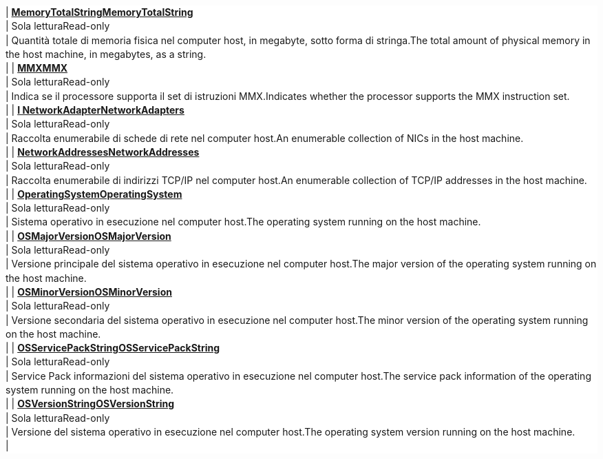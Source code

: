 | [<span data-ttu-id="bac09-138">**MemoryTotalString**</span><span class="sxs-lookup"><span data-stu-id="bac09-138">**MemoryTotalString**</span></span>](ivmhostinfo-memorytotalstring.md)<br/>                     | <span data-ttu-id="bac09-139">Sola lettura</span><span class="sxs-lookup"><span data-stu-id="bac09-139">Read-only</span></span><br/> | <span data-ttu-id="bac09-140">Quantità totale di memoria fisica nel computer host, in megabyte, sotto forma di stringa.</span><span class="sxs-lookup"><span data-stu-id="bac09-140">The total amount of physical memory in the host machine, in megabytes, as a string.</span></span><br/>     |
| [<span data-ttu-id="bac09-141">**MMX**</span><span class="sxs-lookup"><span data-stu-id="bac09-141">**MMX**</span></span>](ivmhostinfo-mmx.md)<br/>                                                 | <span data-ttu-id="bac09-142">Sola lettura</span><span class="sxs-lookup"><span data-stu-id="bac09-142">Read-only</span></span><br/> | <span data-ttu-id="bac09-143">Indica se il processore supporta il set di istruzioni MMX.</span><span class="sxs-lookup"><span data-stu-id="bac09-143">Indicates whether the processor supports the MMX instruction set.</span></span><br/>                       |
| [<span data-ttu-id="bac09-144">**I NetworkAdapter**</span><span class="sxs-lookup"><span data-stu-id="bac09-144">**NetworkAdapters**</span></span>](ivmhostinfo-networkadapters.md)<br/>                         | <span data-ttu-id="bac09-145">Sola lettura</span><span class="sxs-lookup"><span data-stu-id="bac09-145">Read-only</span></span><br/> | <span data-ttu-id="bac09-146">Raccolta enumerabile di schede di rete nel computer host.</span><span class="sxs-lookup"><span data-stu-id="bac09-146">An enumerable collection of NICs in the host machine.</span></span><br/>                                   |
| [<span data-ttu-id="bac09-147">**NetworkAddresses**</span><span class="sxs-lookup"><span data-stu-id="bac09-147">**NetworkAddresses**</span></span>](ivmhostinfo-networkaddresses.md)<br/>                       | <span data-ttu-id="bac09-148">Sola lettura</span><span class="sxs-lookup"><span data-stu-id="bac09-148">Read-only</span></span><br/> | <span data-ttu-id="bac09-149">Raccolta enumerabile di indirizzi TCP/IP nel computer host.</span><span class="sxs-lookup"><span data-stu-id="bac09-149">An enumerable collection of TCP/IP addresses in the host machine.</span></span><br/>                       |
| [<span data-ttu-id="bac09-150">**OperatingSystem**</span><span class="sxs-lookup"><span data-stu-id="bac09-150">**OperatingSystem**</span></span>](ivmhostinfo-operatingsystem.md)<br/>                         | <span data-ttu-id="bac09-151">Sola lettura</span><span class="sxs-lookup"><span data-stu-id="bac09-151">Read-only</span></span><br/> | <span data-ttu-id="bac09-152">Sistema operativo in esecuzione nel computer host.</span><span class="sxs-lookup"><span data-stu-id="bac09-152">The operating system running on the host machine.</span></span><br/>                                       |
| [<span data-ttu-id="bac09-153">**OSMajorVersion**</span><span class="sxs-lookup"><span data-stu-id="bac09-153">**OSMajorVersion**</span></span>](ivmhostinfo-osmajorversion.md)<br/>                           | <span data-ttu-id="bac09-154">Sola lettura</span><span class="sxs-lookup"><span data-stu-id="bac09-154">Read-only</span></span><br/> | <span data-ttu-id="bac09-155">Versione principale del sistema operativo in esecuzione nel computer host.</span><span class="sxs-lookup"><span data-stu-id="bac09-155">The major version of the operating system running on the host machine.</span></span><br/>                  |
| [<span data-ttu-id="bac09-156">**OSMinorVersion**</span><span class="sxs-lookup"><span data-stu-id="bac09-156">**OSMinorVersion**</span></span>](ivmhostinfo-osminorversion.md)<br/>                           | <span data-ttu-id="bac09-157">Sola lettura</span><span class="sxs-lookup"><span data-stu-id="bac09-157">Read-only</span></span><br/> | <span data-ttu-id="bac09-158">Versione secondaria del sistema operativo in esecuzione nel computer host.</span><span class="sxs-lookup"><span data-stu-id="bac09-158">The minor version of the operating system running on the host machine.</span></span><br/>                  |
| [<span data-ttu-id="bac09-159">**OSServicePackString**</span><span class="sxs-lookup"><span data-stu-id="bac09-159">**OSServicePackString**</span></span>](ivmhostinfo-osservicepackstring.md)<br/>                 | <span data-ttu-id="bac09-160">Sola lettura</span><span class="sxs-lookup"><span data-stu-id="bac09-160">Read-only</span></span><br/> | <span data-ttu-id="bac09-161">Service Pack informazioni del sistema operativo in esecuzione nel computer host.</span><span class="sxs-lookup"><span data-stu-id="bac09-161">The service pack information of the operating system running on the host machine.</span></span><br/>       |
| [<span data-ttu-id="bac09-162">**OSVersionString**</span><span class="sxs-lookup"><span data-stu-id="bac09-162">**OSVersionString**</span></span>](ivmhostinfo-osversionstring.md)<br/>                         | <span data-ttu-id="bac09-163">Sola lettura</span><span class="sxs-lookup"><span data-stu-id="bac09-163">Read-only</span></span><br/> | <span data-ttu-id="bac09-164">Versione del sistema operativo in esecuzione nel computer host.</span><span class="sxs-lookup"><span data-stu-id="bac09-164">The operating system version running on the host machine.</span></span><br/>                               |